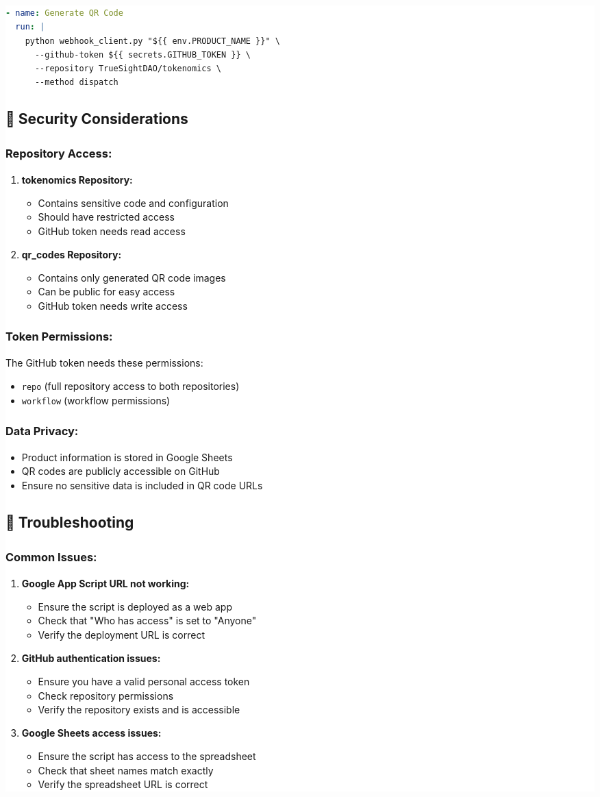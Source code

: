 ```yaml
- name: Generate QR Code
  run: |
    python webhook_client.py "${{ env.PRODUCT_NAME }}" \
      --github-token ${{ secrets.GITHUB_TOKEN }} \
      --repository TrueSightDAO/tokenomics \
      --method dispatch
```

## 🔐 **Security Considerations**

### **Repository Access:**

1. **tokenomics Repository:**
   - Contains sensitive code and configuration
   - Should have restricted access
   - GitHub token needs read access

2. **qr_codes Repository:**
   - Contains only generated QR code images
   - Can be public for easy access
   - GitHub token needs write access

### **Token Permissions:**

The GitHub token needs these permissions:
- `repo` (full repository access to both repositories)
- `workflow` (workflow permissions)

### **Data Privacy:**
- Product information is stored in Google Sheets
- QR codes are publicly accessible on GitHub
- Ensure no sensitive data is included in QR code URLs

## 🚨 **Troubleshooting**

### **Common Issues:**

1. **Google App Script URL not working:**
   - Ensure the script is deployed as a web app
   - Check that "Who has access" is set to "Anyone"
   - Verify the deployment URL is correct

2. **GitHub authentication issues:**
   - Ensure you have a valid personal access token
   - Check repository permissions
   - Verify the repository exists and is accessible

3. **Google Sheets access issues:**
   - Ensure the script has access to the spreadsheet
   - Check that sheet names match exactly
   - Verify the spreadsheet URL is correct
